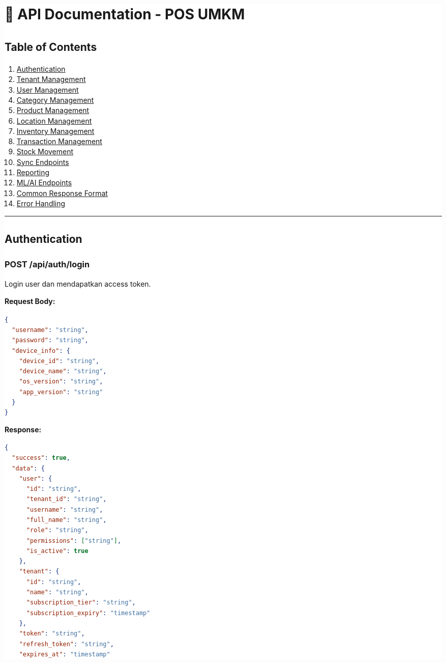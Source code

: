 # 📡 API Documentation - POS UMKM

## Table of Contents
1. [Authentication](#authentication)
2. [Tenant Management](#tenant-management)
3. [User Management](#user-management)
4. [Category Management](#category-management)
5. [Product Management](#product-management)
6. [Location Management](#location-management)
7. [Inventory Management](#inventory-management)
8. [Transaction Management](#transaction-management)
9. [Stock Movement](#stock-movement)
10. [Sync Endpoints](#sync-endpoints)
11. [Reporting](#reporting)
12. [ML/AI Endpoints](#mlai-endpoints)
13. [Common Response Format](#common-response-format)
14. [Error Handling](#error-handling)

---

## Authentication

### POST /api/auth/login
Login user dan mendapatkan access token.

**Request Body:**
```json
{
  "username": "string",
  "password": "string",
  "device_info": {
    "device_id": "string",
    "device_name": "string",
    "os_version": "string",
    "app_version": "string"
  }
}
```

**Response:**
```json
{
  "success": true,
  "data": {
    "user": {
      "id": "string",
      "tenant_id": "string",
      "username": "string",
      "full_name": "string",
      "role": "string",
      "permissions": ["string"],
      "is_active": true
    },
    "tenant": {
      "id": "string",
      "name": "string",
      "subscription_tier": "string",
      "subscription_expiry": "timestamp"
    },
    "token": "string",
    "refresh_token": "string",
    "expires_at": "timestamp"
```